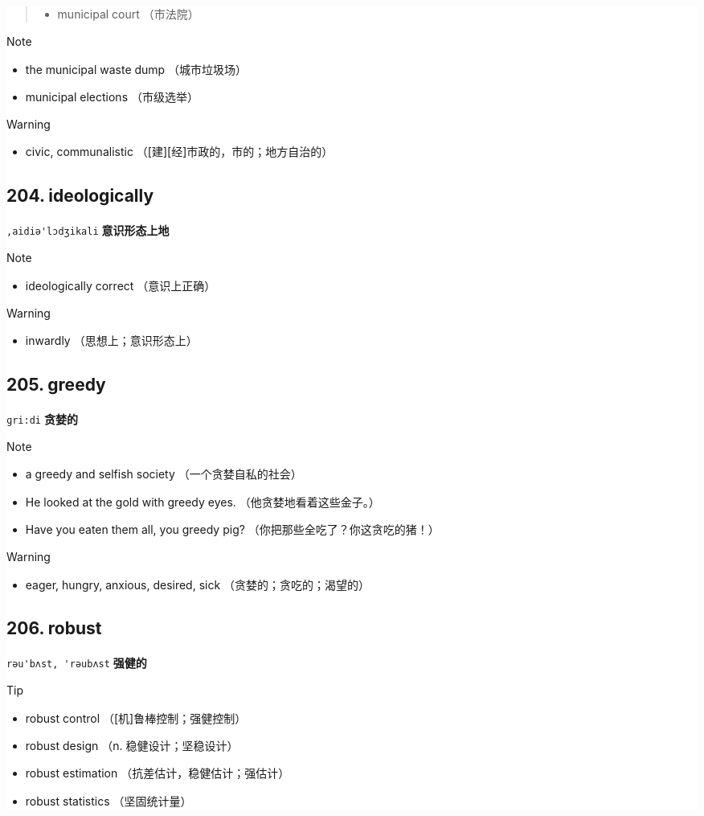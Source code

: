 > - municipal court （市法院）
>

> [!NOTE]
>
> - the municipal waste dump （城市垃圾场）
>
> - municipal elections （市级选举）
>

> [!WARNING]
>
> - civic, communalistic （[建][经]市政的，市的；地方自治的）
>

## 204. ideologically

`,aidiə'lɔdʒikali`  **意识形态上地**

> [!NOTE]
>
> - ideologically correct （意识上正确）
>

> [!WARNING]
>
> - inwardly （思想上；意识形态上）
>

## 205. greedy

`ɡri:di`  **贪婪的**

> [!NOTE]
>
> - a greedy and selfish society （一个贪婪自私的社会）
>
> - He looked at the gold with greedy eyes. （他贪婪地看着这些金子。）
>
> - Have you eaten them all, you greedy pig? （你把那些全吃了？你这贪吃的猪！）
>

> [!WARNING]
>
> - eager, hungry, anxious, desired, sick （贪婪的；贪吃的；渴望的）
>

## 206. robust

`rəu'bʌst, 'rəubʌst`  **强健的**

> [!TIP]
>
> - robust control （[机]鲁棒控制；强健控制）
>
> - robust design （n. 稳健设计；坚稳设计）
>
> - robust estimation （抗差估计，稳健估计；强估计）
>
> - robust statistics （坚固统计量）
>
